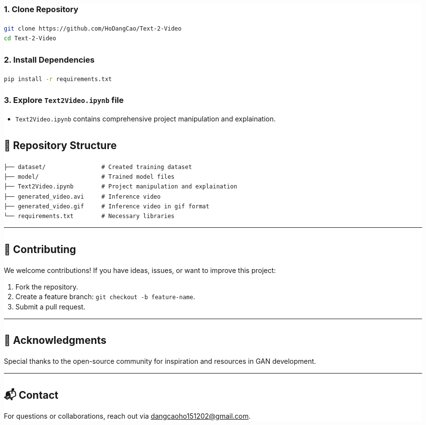 ### **1. Clone Repository**
```bash
git clone https://github.com/HoDangCao/Text-2-Video
cd Text-2-Video
```

### **2. Install Dependencies**
```bash
pip install -r requirements.txt
```

### **3. Explore `Text2Video.ipynb` file**
- `Text2Video.ipynb` contains comprehensive project manipulation and explaination.

## 📂 Repository Structure
```
├── dataset/                # Created training dataset
├── model/                  # Trained model files
├── Text2Video.ipynb        # Project manipulation and explaination
├── generated_video.avi     # Inference video
├── generated_video.gif     # Inference video in gif format
└── requirements.txt        # Necessary libraries
```

---

## 🌟 Contributing
We welcome contributions! If you have ideas, issues, or want to improve this project:
1. Fork the repository.
2. Create a feature branch: `git checkout -b feature-name`.
3. Submit a pull request.

---

## 🤝 Acknowledgments
Special thanks to the open-source community for inspiration and resources in GAN development.

---

## 📬 Contact
For questions or collaborations, reach out via [dangcaoho151202@gmail.com](mailto:dangcaoho151202@gmail.com).
